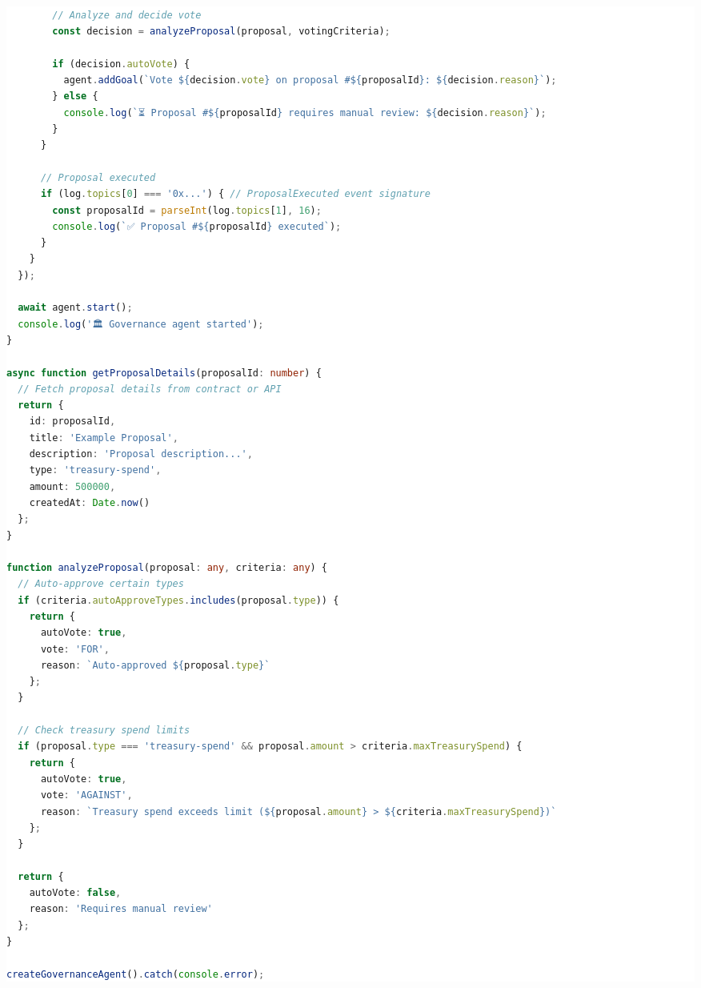 ```typescript
        // Analyze and decide vote
        const decision = analyzeProposal(proposal, votingCriteria);
        
        if (decision.autoVote) {
          agent.addGoal(`Vote ${decision.vote} on proposal #${proposalId}: ${decision.reason}`);
        } else {
          console.log(`⏳ Proposal #${proposalId} requires manual review: ${decision.reason}`);
        }
      }
      
      // Proposal executed
      if (log.topics[0] === '0x...') { // ProposalExecuted event signature
        const proposalId = parseInt(log.topics[1], 16);
        console.log(`✅ Proposal #${proposalId} executed`);
      }
    }
  });
  
  await agent.start();
  console.log('🏛️ Governance agent started');
}

async function getProposalDetails(proposalId: number) {
  // Fetch proposal details from contract or API
  return {
    id: proposalId,
    title: 'Example Proposal',
    description: 'Proposal description...',
    type: 'treasury-spend',
    amount: 500000,
    createdAt: Date.now()
  };
}

function analyzeProposal(proposal: any, criteria: any) {
  // Auto-approve certain types
  if (criteria.autoApproveTypes.includes(proposal.type)) {
    return {
      autoVote: true,
      vote: 'FOR',
      reason: `Auto-approved ${proposal.type}`
    };
  }
  
  // Check treasury spend limits
  if (proposal.type === 'treasury-spend' && proposal.amount > criteria.maxTreasurySpend) {
    return {
      autoVote: true,
      vote: 'AGAINST',
      reason: `Treasury spend exceeds limit (${proposal.amount} > ${criteria.maxTreasurySpend})`
    };
  }
  
  return {
    autoVote: false,
    reason: 'Requires manual review'
  };
}

createGovernanceAgent().catch(console.error);
```
